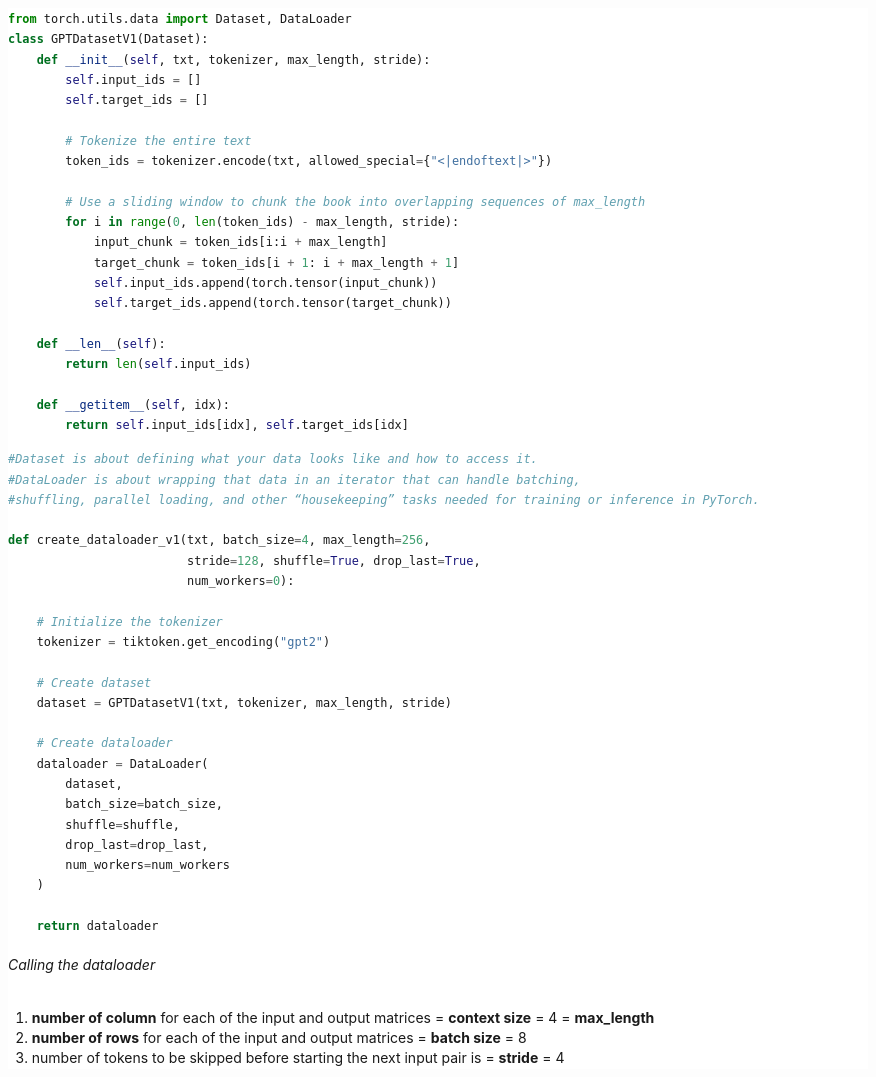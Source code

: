 ```python
from torch.utils.data import Dataset, DataLoader
class GPTDatasetV1(Dataset):
    def __init__(self, txt, tokenizer, max_length, stride):
        self.input_ids = []
        self.target_ids = []

        # Tokenize the entire text
        token_ids = tokenizer.encode(txt, allowed_special={"<|endoftext|>"})

        # Use a sliding window to chunk the book into overlapping sequences of max_length
        for i in range(0, len(token_ids) - max_length, stride):
            input_chunk = token_ids[i:i + max_length]
            target_chunk = token_ids[i + 1: i + max_length + 1]
            self.input_ids.append(torch.tensor(input_chunk))
            self.target_ids.append(torch.tensor(target_chunk))

    def __len__(self):
        return len(self.input_ids)

    def __getitem__(self, idx):
        return self.input_ids[idx], self.target_ids[idx]
```

```python
#Dataset is about defining what your data looks like and how to access it.
#DataLoader is about wrapping that data in an iterator that can handle batching,
#shuffling, parallel loading, and other “housekeeping” tasks needed for training or inference in PyTorch.

def create_dataloader_v1(txt, batch_size=4, max_length=256,
                         stride=128, shuffle=True, drop_last=True,
                         num_workers=0):

    # Initialize the tokenizer
    tokenizer = tiktoken.get_encoding("gpt2")

    # Create dataset
    dataset = GPTDatasetV1(txt, tokenizer, max_length, stride)

    # Create dataloader
    dataloader = DataLoader(
        dataset,
        batch_size=batch_size,
        shuffle=shuffle,
        drop_last=drop_last,
        num_workers=num_workers
    )

    return dataloader
```
###### Calling the dataloader
1. **number of column** for each of the input and output matrices = **context size** = 4 = **max_length**
2. **number of rows** for each of the input and output matrices = **batch size** = 8
3. number of tokens to be skipped before starting the next input pair is = **stride** = 4
    